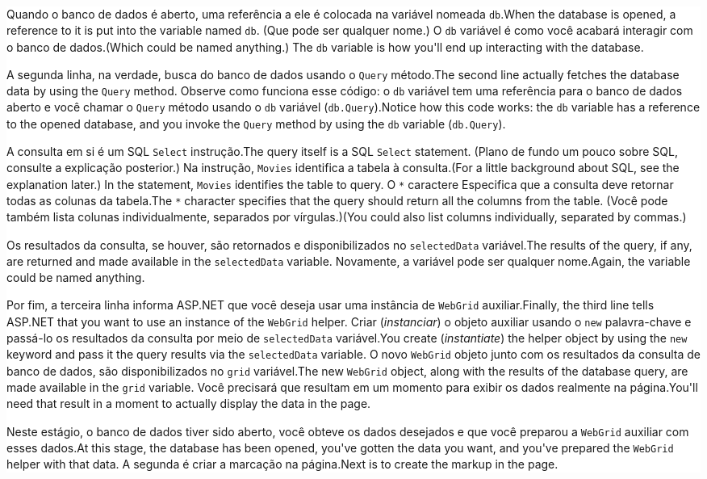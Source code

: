 <span data-ttu-id="bdd3f-261">Quando o banco de dados é aberto, uma referência a ele é colocada na variável nomeada `db`.</span><span class="sxs-lookup"><span data-stu-id="bdd3f-261">When the database is opened, a reference to it is put into the variable named `db`.</span></span> <span data-ttu-id="bdd3f-262">(Que pode ser qualquer nome.) O `db` variável é como você acabará interagir com o banco de dados.</span><span class="sxs-lookup"><span data-stu-id="bdd3f-262">(Which could be named anything.) The `db` variable is how you'll end up interacting with the database.</span></span>

<span data-ttu-id="bdd3f-263">A segunda linha, na verdade, busca do banco de dados usando o `Query` método.</span><span class="sxs-lookup"><span data-stu-id="bdd3f-263">The second line actually fetches the database data by using the `Query` method.</span></span> <span data-ttu-id="bdd3f-264">Observe como funciona esse código: o `db` variável tem uma referência para o banco de dados aberto e você chamar o `Query` método usando o `db` variável (`db.Query`).</span><span class="sxs-lookup"><span data-stu-id="bdd3f-264">Notice how this code works: the `db` variable has a reference to the opened database, and you invoke the `Query` method by using the `db` variable (`db.Query`).</span></span>

<span data-ttu-id="bdd3f-265">A consulta em si é um SQL `Select` instrução.</span><span class="sxs-lookup"><span data-stu-id="bdd3f-265">The query itself is a SQL `Select` statement.</span></span> <span data-ttu-id="bdd3f-266">(Plano de fundo um pouco sobre SQL, consulte a explicação posterior.) Na instrução, `Movies` identifica a tabela à consulta.</span><span class="sxs-lookup"><span data-stu-id="bdd3f-266">(For a little background about SQL, see the explanation later.) In the statement, `Movies` identifies the table to query.</span></span> <span data-ttu-id="bdd3f-267">O `*` caractere Especifica que a consulta deve retornar todas as colunas da tabela.</span><span class="sxs-lookup"><span data-stu-id="bdd3f-267">The `*` character specifies that the query should return all the columns from the table.</span></span> <span data-ttu-id="bdd3f-268">(Você pode também lista colunas individualmente, separados por vírgulas.)</span><span class="sxs-lookup"><span data-stu-id="bdd3f-268">(You could also list columns individually, separated by commas.)</span></span>

<span data-ttu-id="bdd3f-269">Os resultados da consulta, se houver, são retornados e disponibilizados no `selectedData` variável.</span><span class="sxs-lookup"><span data-stu-id="bdd3f-269">The results of the query, if any, are returned and made available in the `selectedData` variable.</span></span> <span data-ttu-id="bdd3f-270">Novamente, a variável pode ser qualquer nome.</span><span class="sxs-lookup"><span data-stu-id="bdd3f-270">Again, the variable could be named anything.</span></span>

<span data-ttu-id="bdd3f-271">Por fim, a terceira linha informa ASP.NET que você deseja usar uma instância de `WebGrid` auxiliar.</span><span class="sxs-lookup"><span data-stu-id="bdd3f-271">Finally, the third line tells ASP.NET that you want to use an instance of the `WebGrid` helper.</span></span> <span data-ttu-id="bdd3f-272">Criar (*instanciar*) o objeto auxiliar usando o `new` palavra-chave e passá-lo os resultados da consulta por meio de `selectedData` variável.</span><span class="sxs-lookup"><span data-stu-id="bdd3f-272">You create (*instantiate*) the helper object by using the `new` keyword and pass it the query results via the `selectedData` variable.</span></span> <span data-ttu-id="bdd3f-273">O novo `WebGrid` objeto junto com os resultados da consulta de banco de dados, são disponibilizados no `grid` variável.</span><span class="sxs-lookup"><span data-stu-id="bdd3f-273">The new `WebGrid` object, along with the results of the database query, are made available in the `grid` variable.</span></span> <span data-ttu-id="bdd3f-274">Você precisará que resultam em um momento para exibir os dados realmente na página.</span><span class="sxs-lookup"><span data-stu-id="bdd3f-274">You'll need that result in a moment to actually display the data in the page.</span></span>

<span data-ttu-id="bdd3f-275">Neste estágio, o banco de dados tiver sido aberto, você obteve os dados desejados e que você preparou a `WebGrid` auxiliar com esses dados.</span><span class="sxs-lookup"><span data-stu-id="bdd3f-275">At this stage, the database has been opened, you've gotten the data you want, and you've prepared the `WebGrid` helper with that data.</span></span> <span data-ttu-id="bdd3f-276">A segunda é criar a marcação na página.</span><span class="sxs-lookup"><span data-stu-id="bdd3f-276">Next is to create the markup in the page.</span></span>
